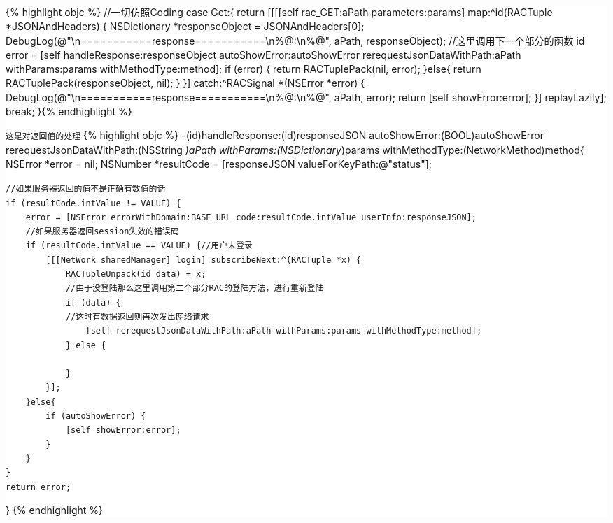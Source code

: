 {% highlight objc %} 
//一切仿照Coding
case Get:{
    return [[[[self rac_GET:aPath parameters:params] map:^id(RACTuple *JSONAndHeaders) {
        NSDictionary *responseObject = JSONAndHeaders[0];
        DebugLog(@"\n===========response===========\n%@:\n%@", aPath, responseObject);
//这里调用下一个部分的函数
        id error = [self handleResponse:responseObject autoShowError:autoShowError rerequestJsonDataWithPath:aPath withParams:params withMethodType:method];
        if (error) {
            return RACTuplePack(nil, error);
        }else{
            return RACTuplePack(responseObject, nil);
        }
    }]
             catch:^RACSignal *(NSError *error) {
                 DebugLog(@"\n===========response===========\n%@:\n%@", aPath, error);
                 return [self showError:error];
             }] replayLazily];
    break;
}{% endhighlight %}

`这是对返回值的处理`
{% highlight objc %} 
        -(id)handleResponse:(id)responseJSON autoShowError:(BOOL)autoShowError
rerequestJsonDataWithPath:(NSString *)aPath
         withParams:(NSDictionary*)params
     withMethodType:(NetworkMethod)method{
    NSError *error = nil;
    NSNumber *resultCode = [responseJSON valueForKeyPath:@"status"];
    
    //如果服务器返回的值不是正确有数值的话
    if (resultCode.intValue != VALUE) {
        error = [NSError errorWithDomain:BASE_URL code:resultCode.intValue userInfo:responseJSON];
        //如果服务器返回session失效的错误码
        if (resultCode.intValue == VALUE) {//用户未登录
            [[[NetWork sharedManager] login] subscribeNext:^(RACTuple *x) {
                RACTupleUnpack(id data) = x;
                //由于没登陆那么这里调用第二个部分RAC的登陆方法，进行重新登陆
                if (data) {
                //这时有数据返回则再次发出网络请求
                    [self rerequestJsonDataWithPath:aPath withParams:params withMethodType:method];
                } else {
                    
                }
            }];
        }else{
            if (autoShowError) {
                [self showError:error];
            }
        }
    }
    return error;
}
{% endhighlight %}
